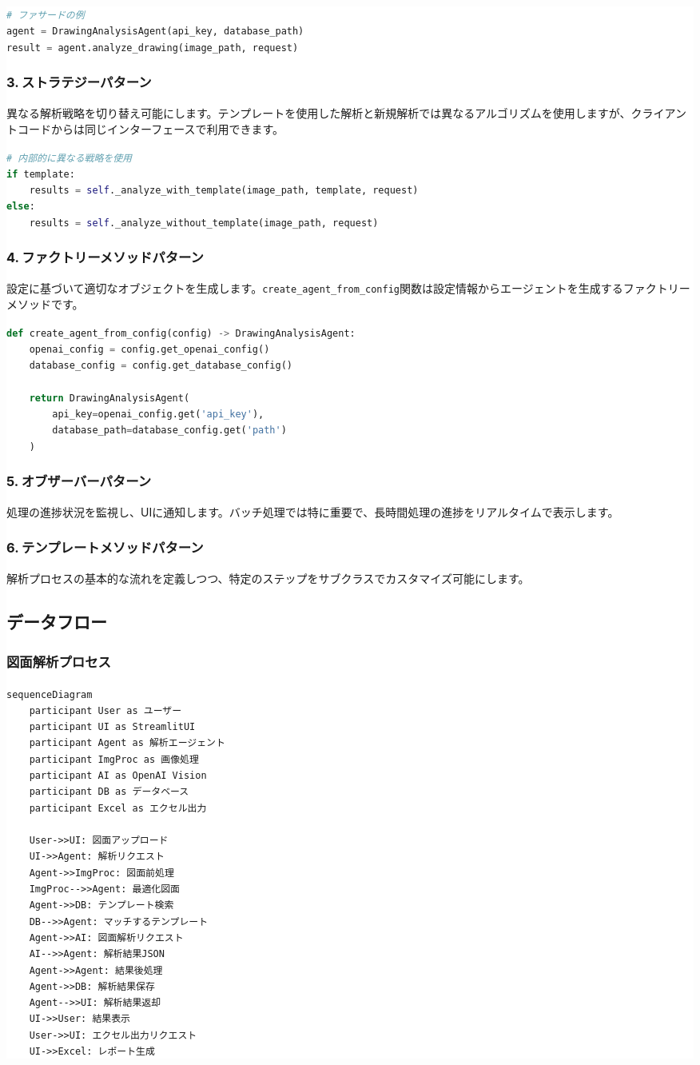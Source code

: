 ```python
# ファサードの例
agent = DrawingAnalysisAgent(api_key, database_path)
result = agent.analyze_drawing(image_path, request)
```

### 3. ストラテジーパターン
異なる解析戦略を切り替え可能にします。テンプレートを使用した解析と新規解析では異なるアルゴリズムを使用しますが、クライアントコードからは同じインターフェースで利用できます。

```python
# 内部的に異なる戦略を使用
if template:
    results = self._analyze_with_template(image_path, template, request)
else:
    results = self._analyze_without_template(image_path, request)
```

### 4. ファクトリーメソッドパターン
設定に基づいて適切なオブジェクトを生成します。`create_agent_from_config`関数は設定情報からエージェントを生成するファクトリーメソッドです。

```python
def create_agent_from_config(config) -> DrawingAnalysisAgent:
    openai_config = config.get_openai_config()
    database_config = config.get_database_config()
    
    return DrawingAnalysisAgent(
        api_key=openai_config.get('api_key'),
        database_path=database_config.get('path')
    )
```

### 5. オブザーバーパターン
処理の進捗状況を監視し、UIに通知します。バッチ処理では特に重要で、長時間処理の進捗をリアルタイムで表示します。

### 6. テンプレートメソッドパターン
解析プロセスの基本的な流れを定義しつつ、特定のステップをサブクラスでカスタマイズ可能にします。

## データフロー

### 図面解析プロセス
```mermaid
sequenceDiagram
    participant User as ユーザー
    participant UI as StreamlitUI
    participant Agent as 解析エージェント
    participant ImgProc as 画像処理
    participant AI as OpenAI Vision
    participant DB as データベース
    participant Excel as エクセル出力

    User->>UI: 図面アップロード
    UI->>Agent: 解析リクエスト
    Agent->>ImgProc: 図面前処理
    ImgProc-->>Agent: 最適化図面
    Agent->>DB: テンプレート検索
    DB-->>Agent: マッチするテンプレート
    Agent->>AI: 図面解析リクエスト
    AI-->>Agent: 解析結果JSON
    Agent->>Agent: 結果後処理
    Agent->>DB: 解析結果保存
    Agent-->>UI: 解析結果返却
    UI->>User: 結果表示
    User->>UI: エクセル出力リクエスト
    UI->>Excel: レポート生成
```